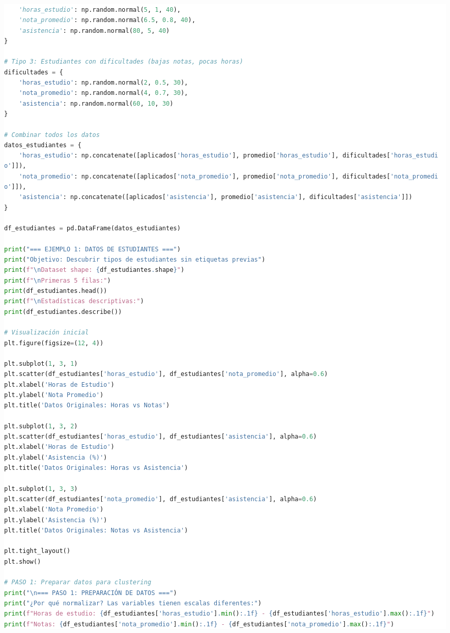 ```python
    'horas_estudio': np.random.normal(5, 1, 40),
    'nota_promedio': np.random.normal(6.5, 0.8, 40),
    'asistencia': np.random.normal(80, 5, 40)
}

# Tipo 3: Estudiantes con dificultades (bajas notas, pocas horas)
dificultades = {
    'horas_estudio': np.random.normal(2, 0.5, 30),
    'nota_promedio': np.random.normal(4, 0.7, 30),
    'asistencia': np.random.normal(60, 10, 30)
}

# Combinar todos los datos
datos_estudiantes = {
    'horas_estudio': np.concatenate([aplicados['horas_estudio'], promedio['horas_estudio'], dificultades['horas_estudio']]),
    'nota_promedio': np.concatenate([aplicados['nota_promedio'], promedio['nota_promedio'], dificultades['nota_promedio']]),
    'asistencia': np.concatenate([aplicados['asistencia'], promedio['asistencia'], dificultades['asistencia']])
}

df_estudiantes = pd.DataFrame(datos_estudiantes)

print("=== EJEMPLO 1: DATOS DE ESTUDIANTES ===")
print("Objetivo: Descubrir tipos de estudiantes sin etiquetas previas")
print(f"\nDataset shape: {df_estudiantes.shape}")
print(f"\nPrimeras 5 filas:")
print(df_estudiantes.head())
print(f"\nEstadísticas descriptivas:")
print(df_estudiantes.describe())

# Visualización inicial
plt.figure(figsize=(12, 4))

plt.subplot(1, 3, 1)
plt.scatter(df_estudiantes['horas_estudio'], df_estudiantes['nota_promedio'], alpha=0.6)
plt.xlabel('Horas de Estudio')
plt.ylabel('Nota Promedio')
plt.title('Datos Originales: Horas vs Notas')

plt.subplot(1, 3, 2)
plt.scatter(df_estudiantes['horas_estudio'], df_estudiantes['asistencia'], alpha=0.6)
plt.xlabel('Horas de Estudio')
plt.ylabel('Asistencia (%)')
plt.title('Datos Originales: Horas vs Asistencia')

plt.subplot(1, 3, 3)
plt.scatter(df_estudiantes['nota_promedio'], df_estudiantes['asistencia'], alpha=0.6)
plt.xlabel('Nota Promedio')
plt.ylabel('Asistencia (%)')
plt.title('Datos Originales: Notas vs Asistencia')

plt.tight_layout()
plt.show()

# PASO 1: Preparar datos para clustering
print("\n=== PASO 1: PREPARACIÓN DE DATOS ===")
print("¿Por qué normalizar? Las variables tienen escalas diferentes:")
print(f"Horas de estudio: {df_estudiantes['horas_estudio'].min():.1f} - {df_estudiantes['horas_estudio'].max():.1f}")
print(f"Notas: {df_estudiantes['nota_promedio'].min():.1f} - {df_estudiantes['nota_promedio'].max():.1f}")
```